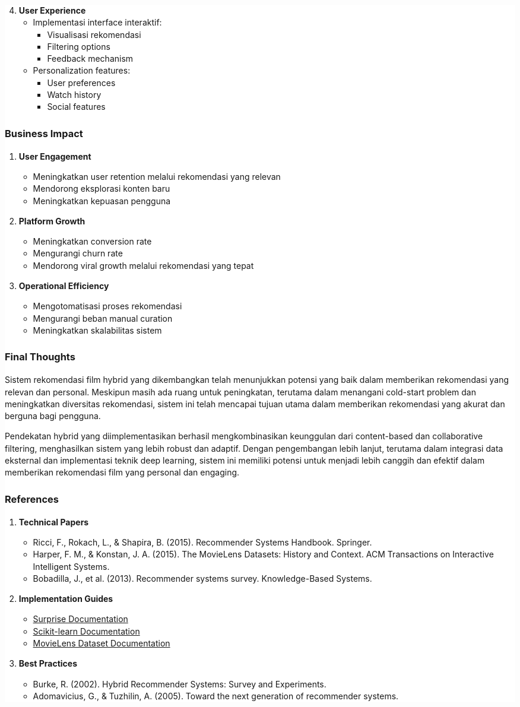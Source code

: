 4. **User Experience**
   - Implementasi interface interaktif:
     * Visualisasi rekomendasi
     * Filtering options
     * Feedback mechanism
   - Personalization features:
     * User preferences
     * Watch history
     * Social features

### Business Impact

1. **User Engagement**
   - Meningkatkan user retention melalui rekomendasi yang relevan
   - Mendorong eksplorasi konten baru
   - Meningkatkan kepuasan pengguna

2. **Platform Growth**
   - Meningkatkan conversion rate
   - Mengurangi churn rate
   - Mendorong viral growth melalui rekomendasi yang tepat

3. **Operational Efficiency**
   - Mengotomatisasi proses rekomendasi
   - Mengurangi beban manual curation
   - Meningkatkan skalabilitas sistem

### Final Thoughts

Sistem rekomendasi film hybrid yang dikembangkan telah menunjukkan potensi yang baik dalam memberikan rekomendasi yang relevan dan personal. Meskipun masih ada ruang untuk peningkatan, terutama dalam menangani cold-start problem dan meningkatkan diversitas rekomendasi, sistem ini telah mencapai tujuan utama dalam memberikan rekomendasi yang akurat dan berguna bagi pengguna.

Pendekatan hybrid yang diimplementasikan berhasil mengkombinasikan keunggulan dari content-based dan collaborative filtering, menghasilkan sistem yang lebih robust dan adaptif. Dengan pengembangan lebih lanjut, terutama dalam integrasi data eksternal dan implementasi teknik deep learning, sistem ini memiliki potensi untuk menjadi lebih canggih dan efektif dalam memberikan rekomendasi film yang personal dan engaging.

### References

1. **Technical Papers**
   - Ricci, F., Rokach, L., & Shapira, B. (2015). Recommender Systems Handbook. Springer.
   - Harper, F. M., & Konstan, J. A. (2015). The MovieLens Datasets: History and Context. ACM Transactions on Interactive Intelligent Systems.
   - Bobadilla, J., et al. (2013). Recommender systems survey. Knowledge-Based Systems.

2. **Implementation Guides**
   - [Surprise Documentation](https://surpriselib.com/)
   - [Scikit-learn Documentation](https://scikit-learn.org/stable/)
   - [MovieLens Dataset Documentation](https://grouplens.org/datasets/movielens/)

3. **Best Practices**
   - Burke, R. (2002). Hybrid Recommender Systems: Survey and Experiments.
   - Adomavicius, G., & Tuzhilin, A. (2005). Toward the next generation of recommender systems.
